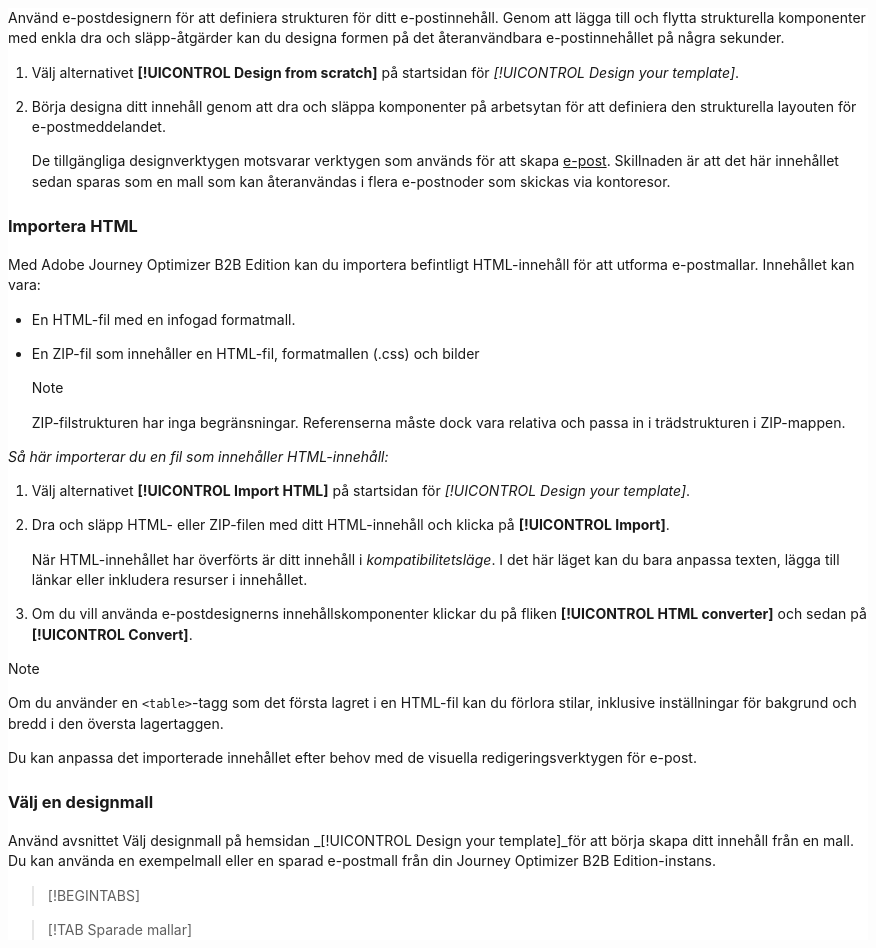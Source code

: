 Använd e-postdesignern för att definiera strukturen för ditt e-postinnehåll. Genom att lägga till och flytta strukturella komponenter med enkla dra och släpp-åtgärder kan du designa formen på det återanvändbara e-postinnehållet på några sekunder.

1. Välj alternativet **[!UICONTROL Design from scratch]** på startsidan för _[!UICONTROL Design your template]_.

1. Börja designa ditt innehåll genom att dra och släppa komponenter på arbetsytan för att definiera den strukturella layouten för e-postmeddelandet.

   De tillgängliga designverktygen motsvarar verktygen som används för att skapa [e-post](./email-authoring.md). Skillnaden är att det här innehållet sedan sparas som en mall som kan återanvändas i flera e-postnoder som skickas via kontoresor.

### Importera HTML

Med Adobe Journey Optimizer B2B Edition kan du importera befintligt HTML-innehåll för att utforma e-postmallar. Innehållet kan vara:

* En HTML-fil med en infogad formatmall.
* En ZIP-fil som innehåller en HTML-fil, formatmallen (.css) och bilder

  >[!NOTE]
  >
  >ZIP-filstrukturen har inga begränsningar. Referenserna måste dock vara relativa och passa in i trädstrukturen i ZIP-mappen.

_Så här importerar du en fil som innehåller HTML-innehåll:_

1. Välj alternativet **[!UICONTROL Import HTML]** på startsidan för _[!UICONTROL Design your template]_.

1. Dra och släpp HTML- eller ZIP-filen med ditt HTML-innehåll och klicka på **[!UICONTROL Import]**.

   När HTML-innehållet har överförts är ditt innehåll i _kompatibilitetsläge_. I det här läget kan du bara anpassa texten, lägga till länkar eller inkludera resurser i innehållet.

1. Om du vill använda e-postdesignerns innehållskomponenter klickar du på fliken **[!UICONTROL HTML converter]** och sedan på **[!UICONTROL Convert]**.

>[!NOTE]
>
>Om du använder en `<table>`-tagg som det första lagret i en HTML-fil kan du förlora stilar, inklusive inställningar för bakgrund och bredd i den översta lagertaggen.

Du kan anpassa det importerade innehållet efter behov med de visuella redigeringsverktygen för e-post.

### Välj en designmall

Använd avsnittet Välj designmall på hemsidan _[!UICONTROL Design your template]_för att börja skapa ditt innehåll från en mall. Du kan använda en exempelmall eller en sparad e-postmall från din Journey Optimizer B2B Edition-instans.

>[!BEGINTABS]

>[!TAB Sparade mallar]
